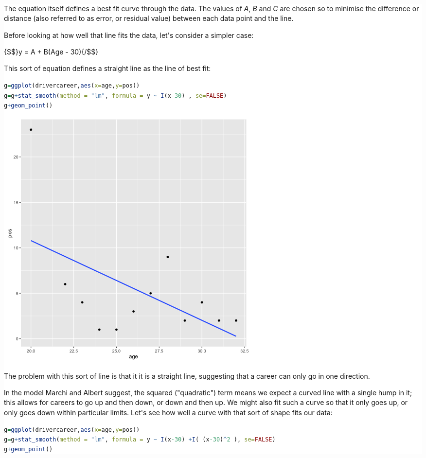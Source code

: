 The equation itself defines a best fit curve through the data. The values of *A*, *B* and *C* are chosen so to minimise the difference or distance (also referred to as error, or residual value) between each data point and the line.

Before looking at how well that line fits the data, let's consider a simpler case: 

{$$}y = A + B(Age - 30){/$$}

This sort of equation defines a straight line as the line of best fit:


```r
g=ggplot(drivercareer,aes(x=age,y=pos))
g=g+stat_smooth(method = "lm", formula = y ~ I(x-30) , se=FALSE) 
g+geom_point()
```

![Fernando Alonso's championship positions versus his age in years, with a straight line best fit model](images/career-alonsoAgePerformancelinear-1.png) 

The problem with this sort of line is that it it is a straight line, suggesting that a career can only go in one direction.

In the model Marchi and Albert suggest, the squared ("quadratic") term means we expect a curved line with a single hump in it; this allows for careers to go up and then down, or down and then up. We might also fit such a curve so that it only goes up, or only goes down within particular limits. Let's see how well a curve with that sort of shape fits our data:


```r
g=ggplot(drivercareer,aes(x=age,y=pos))
g=g+stat_smooth(method = "lm", formula = y ~ I(x-30) +I( (x-30)^2 ), se=FALSE) 
g+geom_point()
```

